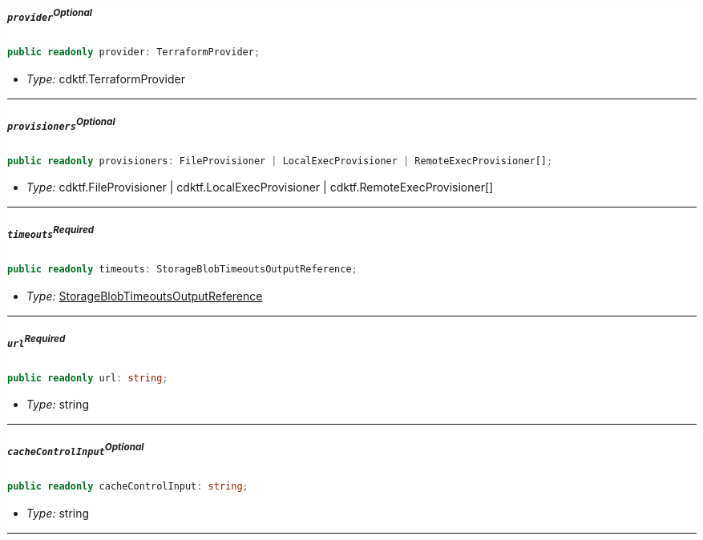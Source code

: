 ##### `provider`<sup>Optional</sup> <a name="provider" id="@cdktf/provider-azurestack.storageBlob.StorageBlob.property.provider"></a>

```typescript
public readonly provider: TerraformProvider;
```

- *Type:* cdktf.TerraformProvider

---

##### `provisioners`<sup>Optional</sup> <a name="provisioners" id="@cdktf/provider-azurestack.storageBlob.StorageBlob.property.provisioners"></a>

```typescript
public readonly provisioners: FileProvisioner | LocalExecProvisioner | RemoteExecProvisioner[];
```

- *Type:* cdktf.FileProvisioner | cdktf.LocalExecProvisioner | cdktf.RemoteExecProvisioner[]

---

##### `timeouts`<sup>Required</sup> <a name="timeouts" id="@cdktf/provider-azurestack.storageBlob.StorageBlob.property.timeouts"></a>

```typescript
public readonly timeouts: StorageBlobTimeoutsOutputReference;
```

- *Type:* <a href="#@cdktf/provider-azurestack.storageBlob.StorageBlobTimeoutsOutputReference">StorageBlobTimeoutsOutputReference</a>

---

##### `url`<sup>Required</sup> <a name="url" id="@cdktf/provider-azurestack.storageBlob.StorageBlob.property.url"></a>

```typescript
public readonly url: string;
```

- *Type:* string

---

##### `cacheControlInput`<sup>Optional</sup> <a name="cacheControlInput" id="@cdktf/provider-azurestack.storageBlob.StorageBlob.property.cacheControlInput"></a>

```typescript
public readonly cacheControlInput: string;
```

- *Type:* string

---
